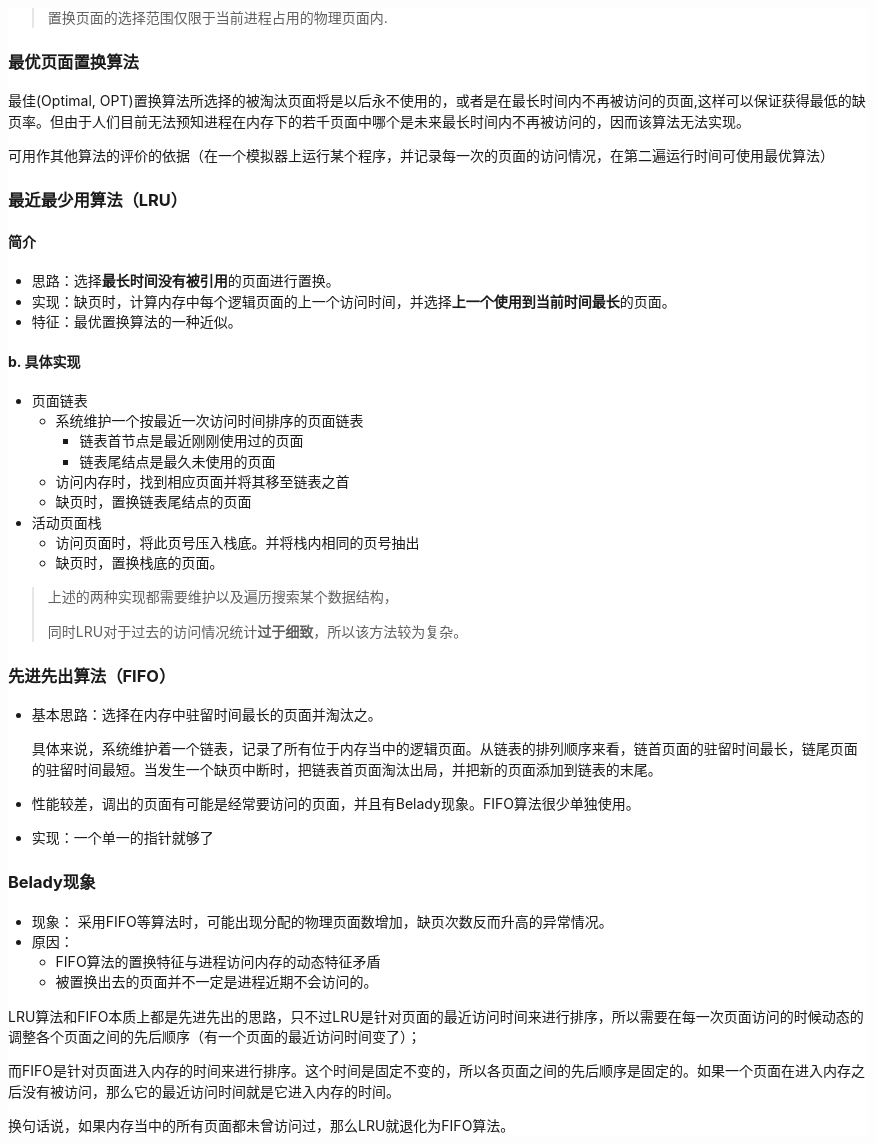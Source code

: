 > 置换页面的选择范围仅限于当前进程占用的物理页面内.

### 最优页面置换算法

最佳(Optimal, OPT)置换算法所选择的被淘汰页面将是以后永不使用的，或者是在最长时间内不再被访问的页面,这样可以保证获得最低的缺页率。但由于人们目前无法预知进程在内存下的若千页面中哪个是未来最长时间内不再被访问的，因而该算法无法实现。

可用作其他算法的评价的依据（在一个模拟器上运行某个程序，并记录每一次的页面的访问情况，在第二遍运行时间可使用最优算法）

### 最近最少用算法（LRU）

#### 简介

- 思路：选择**最长时间没有被引用**的页面进行置换。
- 实现：缺页时，计算内存中每个逻辑页面的上一个访问时间，并选择**上一个使用到当前时间最长**的页面。
- 特征：最优置换算法的一种近似。

#### b. 具体实现

- 页面链表
  - 系统维护一个按最近一次访问时间排序的页面链表
    - 链表首节点是最近刚刚使用过的页面
    - 链表尾结点是最久未使用的页面
  - 访问内存时，找到相应页面并将其移至链表之首
  - 缺页时，置换链表尾结点的页面
- 活动页面栈
  - 访问页面时，将此页号压入栈底。并将栈内相同的页号抽出
  - 缺页时，置换栈底的页面。

> 上述的两种实现都需要维护以及遍历搜索某个数据结构，
>
> 同时LRU对于过去的访问情况统计**过于细致**，所以该方法较为复杂。

### 先进先出算法（FIFO）

- 基本思路：选择在内存中驻留时间最长的页面并淘汰之。

  具体来说，系统维护着一个链表，记录了所有位于内存当中的逻辑页面。从链表的排列顺序来看，链首页面的驻留时间最长，链尾页面的驻留时间最短。当发生一个缺页中断时，把链表首页面淘汰出局，并把新的页面添加到链表的末尾。

- 性能较差，调出的页面有可能是经常要访问的页面，并且有Belady现象。FIFO算法很少单独使用。

- 实现：一个单一的指针就够了

### Belady现象

- 现象： 采用FIFO等算法时，可能出现分配的物理页面数增加，缺页次数反而升高的异常情况。
- 原因：
  - FIFO算法的置换特征与进程访问内存的动态特征矛盾
  - 被置换出去的页面并不一定是进程近期不会访问的。

LRU算法和FIFO本质上都是先进先出的思路，只不过LRU是针对页面的最近访问时间来进行排序，所以需要在每一次页面访问的时候动态的调整各个页面之间的先后顺序（有一个页面的最近访问时间变了）；

而FIFO是针对页面进入内存的时间来进行排序。这个时间是固定不变的，所以各页面之间的先后顺序是固定的。如果一个页面在进入内存之后没有被访问，那么它的最近访问时间就是它进入内存的时间。

换句话说，如果内存当中的所有页面都未曾访问过，那么LRU就退化为FIFO算法。
